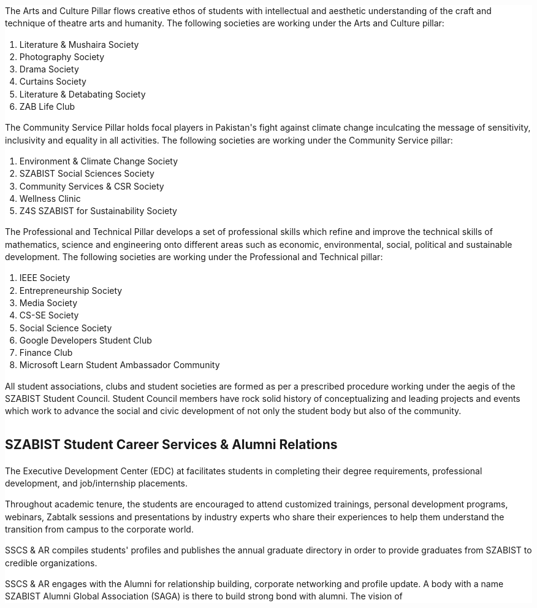 The Arts and Culture Pillar flows creative ethos of students with intellectual and aesthetic understanding of the craft and technique of theatre arts and humanity. The following societies are working under the Arts and Culture pillar:

1. Literature & Mushaira Society
2. Photography Society
3. Drama Society
4. Curtains Society
5. Literature & Detabating Society
6. ZAB Life Club

The Community Service Pillar holds focal players in Pakistan's fight against climate change inculcating the message of sensitivity, inclusivity and equality in all activities. The following societies are working under the Community Service pillar:

1. Environment & Climate Change Society
2. SZABIST Social Sciences Society
3. Community Services & CSR Society
4. Wellness Clinic
5. Z4S SZABIST for Sustainability Society

The Professional and Technical Pillar develops a set of professional skills which refine and improve the technical skills of mathematics, science and engineering onto different areas such as economic, environmental, social, political and sustainable development. The following societies are working under the Professional and Technical pillar:

1. IEEE Society
2. Entrepreneurship Society
3. Media Society
4. CS-SE Society
5. Social Science Society
6. Google Developers Student Club
7. Finance Club
8. Microsoft Learn Student Ambassador Community

All student associations, clubs and student societies are formed as per a prescribed procedure working under the aegis of the SZABIST Student Council. Student Council members have rock solid history of conceptualizing and leading projects and events which work to advance the social and civic development of not only the student body but also of the community.

## SZABIST Student Career Services & Alumni Relations

The Executive Development Center (EDC) at facilitates students in completing their degree requirements, professional development, and job/internship placements.

Throughout academic tenure, the students are encouraged to attend customized trainings, personal development programs, webinars, Zabtalk sessions and presentations by industry experts who share their experiences to help them understand the transition from campus to the corporate world.

SSCS & AR compiles students' profiles and publishes the annual graduate directory in order to provide graduates from SZABIST to credible organizations.

SSCS & AR engages with the Alumni for relationship building, corporate networking and profile update. A body with a name SZABIST Alumni Global Association (SAGA) is there to build strong bond with alumni. The vision of
